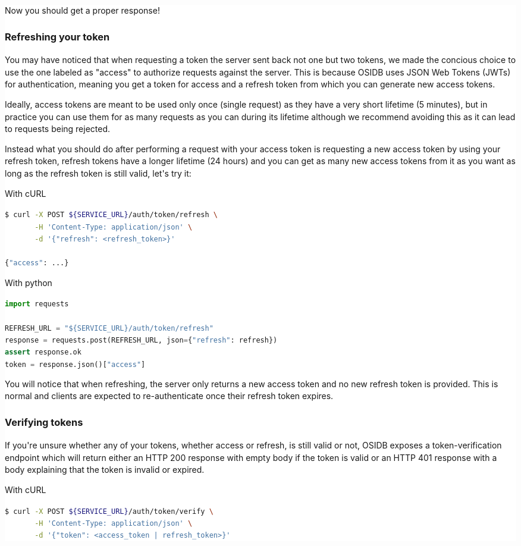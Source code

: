 Now you should get a proper response!

### Refreshing your token

You may have noticed that when requesting a token the server sent back not one
but two tokens, we made the concious choice to use the one labeled as "access"
to authorize requests against the server. This is because OSIDB uses
JSON Web Tokens (JWTs) for authentication, meaning you get a token for access
and a refresh token from which you can generate new access tokens.

Ideally, access tokens are meant to be used only once (single request) as they
have a very short lifetime (5 minutes), but in practice you can use them for
as many requests as you can during its lifetime although we recommend avoiding
this as it can lead to requests being rejected.

Instead what you should do after performing a request with your access token
is requesting a new access token by using your refresh token, refresh tokens
have a longer lifetime (24 hours) and you can get as many new access tokens
from it as you want as long as the refresh token is still valid, let's try it:

With cURL

```bash
$ curl -X POST ${SERVICE_URL}/auth/token/refresh \
       -H 'Content-Type: application/json' \
       -d '{"refresh": <refresh_token>}'

{"access": ...}
```

With python

```python
import requests

REFRESH_URL = "${SERVICE_URL}/auth/token/refresh"
response = requests.post(REFRESH_URL, json={"refresh": refresh})
assert response.ok
token = response.json()["access"]
```

You will notice that when refreshing, the server only returns a new access
token and no new refresh token is provided. This is normal and clients are
expected to re-authenticate once their refresh token expires.

### Verifying tokens

If you're unsure whether any of your tokens, whether access or refresh, is
still valid or not, OSIDB exposes a token-verification endpoint which will
return either an HTTP 200 response with empty body if the token is valid
or an HTTP 401 response with a body explaining that the token is invalid
or expired.

With cURL

```bash
$ curl -X POST ${SERVICE_URL}/auth/token/verify \
       -H 'Content-Type: application/json' \
       -d '{"token": <access_token | refresh_token>}'

```
